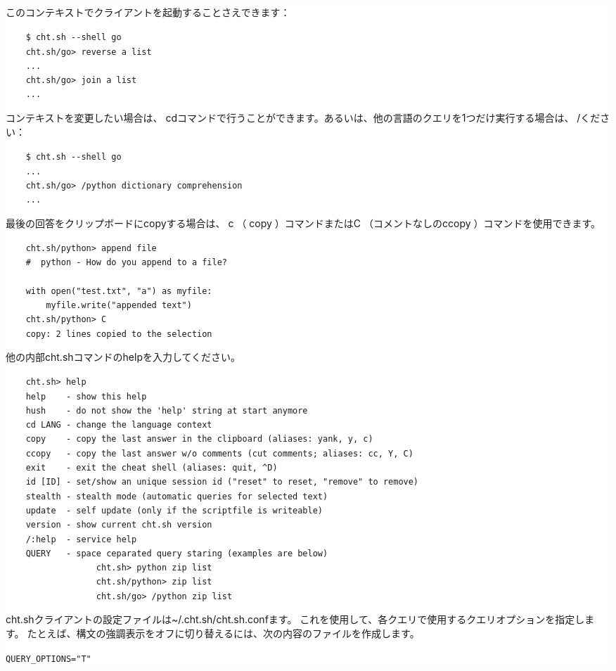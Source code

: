 このコンテキストでクライアントを起動することさえできます：

```
    $ cht.sh --shell go
    cht.sh/go> reverse a list
    ...
    cht.sh/go> join a list
    ...
```

コンテキストを変更したい場合は、 cdコマンドで行うことができます。あるいは、他の言語のクエリを1つだけ実行する場合は、 /ください：

```
    $ cht.sh --shell go
    ...
    cht.sh/go> /python dictionary comprehension
    ...
```

最後の回答をクリップボードにcopyする場合は、 c （ copy ）コマンドまたはC （コメントなしのccopy ）コマンドを使用できます。

```
    cht.sh/python> append file
    #  python - How do you append to a file?

    with open("test.txt", "a") as myfile:
        myfile.write("appended text")
    cht.sh/python> C
    copy: 2 lines copied to the selection
```

他の内部cht.shコマンドのhelpを入力してください。

```
	cht.sh> help
	help    - show this help
	hush    - do not show the 'help' string at start anymore
	cd LANG - change the language context
	copy    - copy the last answer in the clipboard (aliases: yank, y, c)
	ccopy   - copy the last answer w/o comments (cut comments; aliases: cc, Y, C)
	exit    - exit the cheat shell (aliases: quit, ^D)
	id [ID] - set/show an unique session id ("reset" to reset, "remove" to remove)
	stealth - stealth mode (automatic queries for selected text)
	update  - self update (only if the scriptfile is writeable)
	version - show current cht.sh version
	/:help  - service help
	QUERY   - space ceparated query staring (examples are below)
				  cht.sh> python zip list
				  cht.sh/python> zip list
				  cht.sh/go> /python zip list
```

cht.shクライアントの設定ファイルは~/.cht.sh/cht.sh.confます。 これを使用して、各クエリで使用するクエリオプションを指定します。 たとえば、構文の強調表示をオフに切り替えるには、次の内容のファイルを作成します。

```
QUERY_OPTIONS="T"
```
